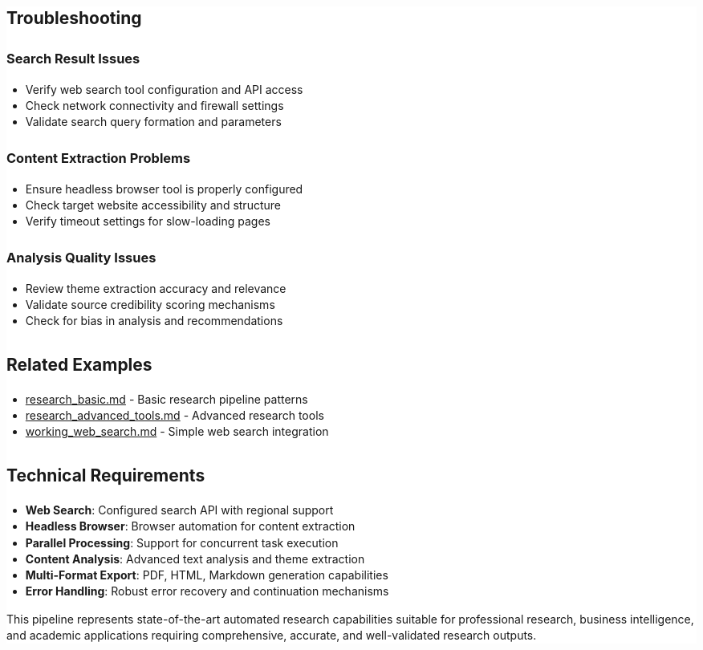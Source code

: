 ## Troubleshooting

### Search Result Issues
- Verify web search tool configuration and API access
- Check network connectivity and firewall settings
- Validate search query formation and parameters

### Content Extraction Problems
- Ensure headless browser tool is properly configured
- Check target website accessibility and structure
- Verify timeout settings for slow-loading pages

### Analysis Quality Issues
- Review theme extraction accuracy and relevance
- Validate source credibility scoring mechanisms
- Check for bias in analysis and recommendations

## Related Examples
- [research_basic.md](research_basic.md) - Basic research pipeline patterns
- [research_advanced_tools.md](research_advanced_tools.md) - Advanced research tools
- [working_web_search.md](working_web_search.md) - Simple web search integration

## Technical Requirements

- **Web Search**: Configured search API with regional support
- **Headless Browser**: Browser automation for content extraction
- **Parallel Processing**: Support for concurrent task execution
- **Content Analysis**: Advanced text analysis and theme extraction
- **Multi-Format Export**: PDF, HTML, Markdown generation capabilities
- **Error Handling**: Robust error recovery and continuation mechanisms

This pipeline represents state-of-the-art automated research capabilities suitable for professional research, business intelligence, and academic applications requiring comprehensive, accurate, and well-validated research outputs.